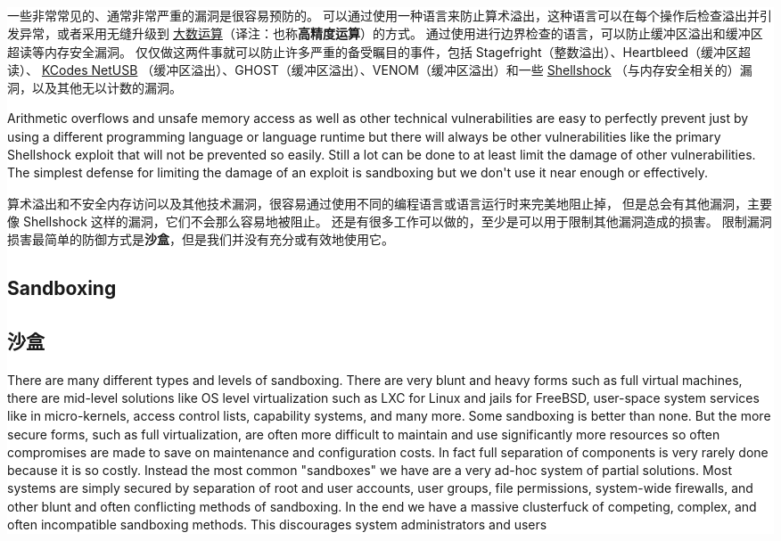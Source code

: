 一些非常常见的、通常非常严重的漏洞是很容易预防的。
可以通过使用一种语言来防止算术溢出，这种语言可以在每个操作后检查溢出并引发异常，或者采用无缝升级到
[大数运算](https://en.wikipedia.org/wiki/Arbitrary-precision_arithmetic)（译注：也称**高精度运算**）的方式。
通过使用进行边界检查的语言，可以防止缓冲区溢出和缓冲区超读等内存安全漏洞。
仅仅做这两件事就可以防止许多严重的备受瞩目的事件，包括 Stagefright（整数溢出）、Heartbleed（缓冲区超读）、
[KCodes NetUSB](https://www.sec-consult.com/fxdata/seccons/prod/temedia/advisories_txt/20150519-0_KCodes_NetUSB_Kernel_Stack_Buffer_Overflow_v10.txt)
（缓冲区溢出）、GHOST（缓冲区溢出）、VENOM（缓冲区溢出）和一些
[Shellshock](https://lcamtuf.blogspot.com/2014/10/bash-bug-how-we-finally-cracked.html)
（与内存安全相关的）漏洞，以及其他无以计数的漏洞。

</Text></Translation>

<Translation><Text source lang='en'>

Arithmetic overflows and unsafe memory access as well as other technical vulnerabilities
are easy to perfectly prevent
just by using a different programming language or language runtime
but there will always be other vulnerabilities like the primary Shellshock exploit
that will not be prevented so easily.
Still a lot can be done to at least limit the damage of other vulnerabilities.
The simplest defense for limiting the damage of an exploit
is sandboxing
but we don't use it near enough or effectively.

</Text><Text lang='zh'>

算术溢出和不安全内存访问以及其他技术漏洞，很容易通过使用不同的编程语言或语言运行时来完美地阻止掉，
但是总会有其他漏洞，主要像 Shellshock 这样的漏洞，它们不会那么容易地被阻止。
还是有很多工作可以做的，至少是可以用于限制其他漏洞造成的损害。
限制漏洞损害最简单的防御方式是**沙盒**，但是我们并没有充分或有效地使用它。

</Text></Translation>

<Translation titled><Text source lang='en'>

## Sandboxing

</Text><Text lang='zh'>

## 沙盒

</Text></Translation>

<Translation><Text source lang='en'>

There are many different types and levels of sandboxing.
There are very blunt and heavy forms such as full virtual machines,
there are mid-level solutions like OS level virtualization
such as LXC for Linux and jails for FreeBSD,
user-space system services like in micro-kernels,
access control lists, capability systems, and many more.
Some sandboxing is better than none.
But the more secure forms, such as full virtualization,
are often more difficult to maintain
and use significantly more resources
so often compromises are made to save on maintenance and configuration costs.
In fact full separation of components is very rarely done because it is so costly.
Instead the most common "sandboxes" we have
are a very ad-hoc system of partial solutions.
Most systems are simply secured
by separation of root and user accounts, user groups,
file permissions, system-wide firewalls, and other blunt
and often conflicting methods of sandboxing.
In the end we have a massive clusterfuck of competing, complex,
and often incompatible sandboxing methods.
This discourages system administrators and users